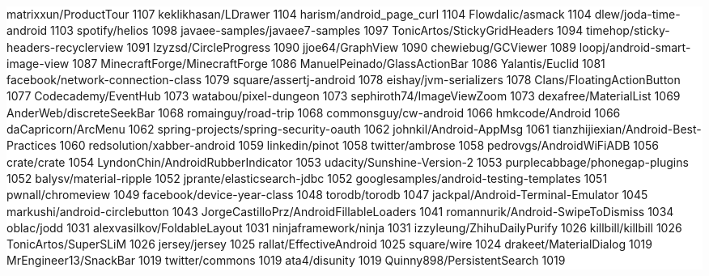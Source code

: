 matrixxun/ProductTour                      1107
keklikhasan/LDrawer                        1104
harism/android_page_curl                   1104
Flowdalic/asmack                           1104
dlew/joda-time-android                     1103
spotify/helios                             1098
javaee-samples/javaee7-samples             1097
TonicArtos/StickyGridHeaders               1094
timehop/sticky-headers-recyclerview        1091
lzyzsd/CircleProgress                      1090
jjoe64/GraphView                           1090
chewiebug/GCViewer                         1089
loopj/android-smart-image-view             1087
MinecraftForge/MinecraftForge              1086
ManuelPeinado/GlassActionBar               1086
Yalantis/Euclid                            1081
facebook/network-connection-class          1079
square/assertj-android                     1078
eishay/jvm-serializers                     1078
Clans/FloatingActionButton                 1077
Codecademy/EventHub                        1073
watabou/pixel-dungeon                      1073
sephiroth74/ImageViewZoom                  1073
dexafree/MaterialList                      1069
AnderWeb/discreteSeekBar                   1068
romainguy/road-trip                        1068
commonsguy/cw-android                      1066
hmkcode/Android                            1066
daCapricorn/ArcMenu                        1062
spring-projects/spring-security-oauth      1062
johnkil/Android-AppMsg                     1061
tianzhijiexian/Android-Best-Practices      1060
redsolution/xabber-android                 1059
linkedin/pinot                             1058
twitter/ambrose                            1058
pedrovgs/AndroidWiFiADB                    1056
crate/crate                                1054
LyndonChin/AndroidRubberIndicator          1053
udacity/Sunshine-Version-2                 1053
purplecabbage/phonegap-plugins             1052
balysv/material-ripple                     1052
jprante/elasticsearch-jdbc                 1052
googlesamples/android-testing-templates    1051
pwnall/chromeview                          1049
facebook/device-year-class                 1048
torodb/torodb                              1047
jackpal/Android-Terminal-Emulator          1045
markushi/android-circlebutton              1043
JorgeCastilloPrz/AndroidFillableLoaders    1041
romannurik/Android-SwipeToDismiss          1034
oblac/jodd                                 1031
alexvasilkov/FoldableLayout                1031
ninjaframework/ninja                       1031
izzyleung/ZhihuDailyPurify                 1026
killbill/killbill                          1026
TonicArtos/SuperSLiM                       1026
jersey/jersey                              1025
rallat/EffectiveAndroid                    1025
square/wire                                1024
drakeet/MaterialDialog                     1019
MrEngineer13/SnackBar                      1019
twitter/commons                            1019
ata4/disunity                              1019
Quinny898/PersistentSearch                 1019